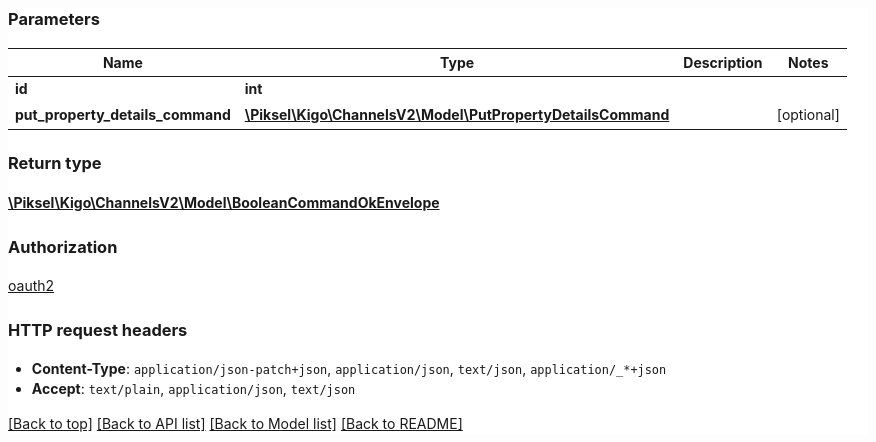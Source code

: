 ### Parameters

Name | Type | Description  | Notes
------------- | ------------- | ------------- | -------------
 **id** | **int**|  |
 **put_property_details_command** | [**\Piksel\Kigo\ChannelsV2\Model\PutPropertyDetailsCommand**](../Model/PutPropertyDetailsCommand.md)|  | [optional]

### Return type

[**\Piksel\Kigo\ChannelsV2\Model\BooleanCommandOkEnvelope**](../Model/BooleanCommandOkEnvelope.md)

### Authorization

[oauth2](../../README.md#oauth2)

### HTTP request headers

- **Content-Type**: `application/json-patch+json`, `application/json`, `text/json`, `application/_*+json`
- **Accept**: `text/plain`, `application/json`, `text/json`

[[Back to top]](#) [[Back to API list]](../../README.md#endpoints)
[[Back to Model list]](../../README.md#models)
[[Back to README]](../../README.md)
